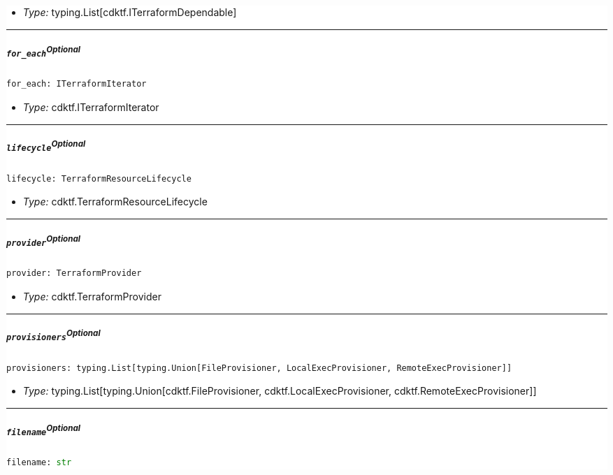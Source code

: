 - *Type:* typing.List[cdktf.ITerraformDependable]

---

##### `for_each`<sup>Optional</sup> <a name="for_each" id="@cdktf/provider-template.dataTemplateFile.DataTemplateFileConfig.property.forEach"></a>

```python
for_each: ITerraformIterator
```

- *Type:* cdktf.ITerraformIterator

---

##### `lifecycle`<sup>Optional</sup> <a name="lifecycle" id="@cdktf/provider-template.dataTemplateFile.DataTemplateFileConfig.property.lifecycle"></a>

```python
lifecycle: TerraformResourceLifecycle
```

- *Type:* cdktf.TerraformResourceLifecycle

---

##### `provider`<sup>Optional</sup> <a name="provider" id="@cdktf/provider-template.dataTemplateFile.DataTemplateFileConfig.property.provider"></a>

```python
provider: TerraformProvider
```

- *Type:* cdktf.TerraformProvider

---

##### `provisioners`<sup>Optional</sup> <a name="provisioners" id="@cdktf/provider-template.dataTemplateFile.DataTemplateFileConfig.property.provisioners"></a>

```python
provisioners: typing.List[typing.Union[FileProvisioner, LocalExecProvisioner, RemoteExecProvisioner]]
```

- *Type:* typing.List[typing.Union[cdktf.FileProvisioner, cdktf.LocalExecProvisioner, cdktf.RemoteExecProvisioner]]

---

##### `filename`<sup>Optional</sup> <a name="filename" id="@cdktf/provider-template.dataTemplateFile.DataTemplateFileConfig.property.filename"></a>

```python
filename: str
```
